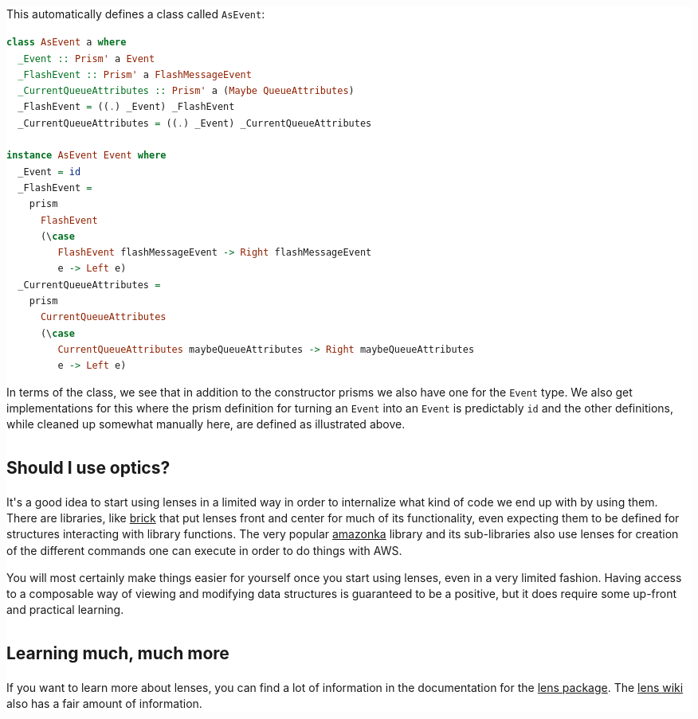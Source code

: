 This automatically defines a class called `AsEvent`:

```haskell
class AsEvent a where
  _Event :: Prism' a Event
  _FlashEvent :: Prism' a FlashMessageEvent
  _CurrentQueueAttributes :: Prism' a (Maybe QueueAttributes)
  _FlashEvent = ((.) _Event) _FlashEvent
  _CurrentQueueAttributes = ((.) _Event) _CurrentQueueAttributes

instance AsEvent Event where
  _Event = id
  _FlashEvent =
    prism
      FlashEvent
      (\case
         FlashEvent flashMessageEvent -> Right flashMessageEvent
         e -> Left e)
  _CurrentQueueAttributes =
    prism
      CurrentQueueAttributes
      (\case
         CurrentQueueAttributes maybeQueueAttributes -> Right maybeQueueAttributes
         e -> Left e)
```

In terms of the class, we see that in addition to the constructor prisms we also have one for the
`Event` type. We also get implementations for this where the prism definition for turning an `Event`
into an `Event` is predictably `id` and the other definitions, while cleaned up somewhat manually
here, are defined as illustrated above.

## Should I use optics?

It's a good idea to start using lenses in a limited way in order to internalize what kind of code we
end up with by using them. There are libraries, like
[brick](https://hackage.haskell.org/package/brick) that put lenses front and center for much of its
functionality, even expecting them to be defined for structures interacting with library functions.
The very popular [amazonka](https://hackage.haskell.org/package/amazonka) library and its
sub-libraries also use lenses for creation of the different commands one can execute in order to do
things with AWS.

You will most certainly make things easier for yourself once you start using lenses, even in a very
limited fashion. Having access to a composable way of viewing and modifying data structures is
guaranteed to be a positive, but it does require some up-front and practical learning.

## Learning much, much more

If you want to learn more about lenses, you can find a lot of information in the documentation for
the [lens package](https://hackage.haskell.org/package/lens). The
[lens wiki](https://github.com/ekmett/lens/wiki) also has a fair amount of information.
